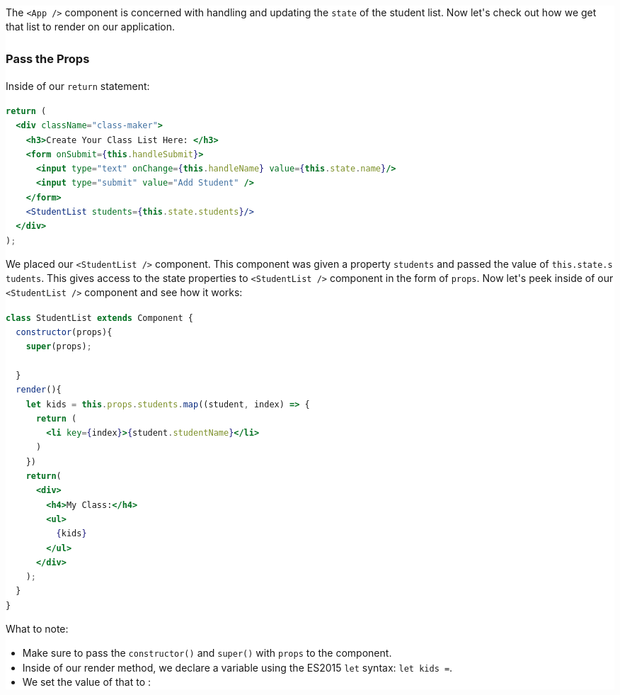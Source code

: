 The `<App />` component is concerned with handling and updating the `state` of the student list. Now let's check out how we get that list to render on our application.

### Pass the Props

Inside of our `return` statement:

```jsx
return (
  <div className="class-maker">
    <h3>Create Your Class List Here: </h3>
    <form onSubmit={this.handleSubmit}>
      <input type="text" onChange={this.handleName} value={this.state.name}/>
      <input type="submit" value="Add Student" />
    </form>
    <StudentList students={this.state.students}/>
  </div>
);
```

We placed our `<StudentList />` component. This component was given a property `students` and passed the value of `this.state.students`. This gives access to the state properties to `<StudentList />` component in the form of `props`. Now let's peek inside of our `<StudentList />` component and see how it works:

```jsx
class StudentList extends Component {
  constructor(props){
    super(props);

  }
  render(){
    let kids = this.props.students.map((student, index) => {
      return (
        <li key={index}>{student.studentName}</li>
      )
    })
    return(
      <div>
        <h4>My Class:</h4>
        <ul>
          {kids}
        </ul>
      </div>
    );
  }
}
```

What to note:
* Make sure to pass the `constructor()` and `super()` with `props` to the component.
* Inside of our render method, we declare a variable using the ES2015 `let` syntax: `let kids =`.
* We set the value of that to :

